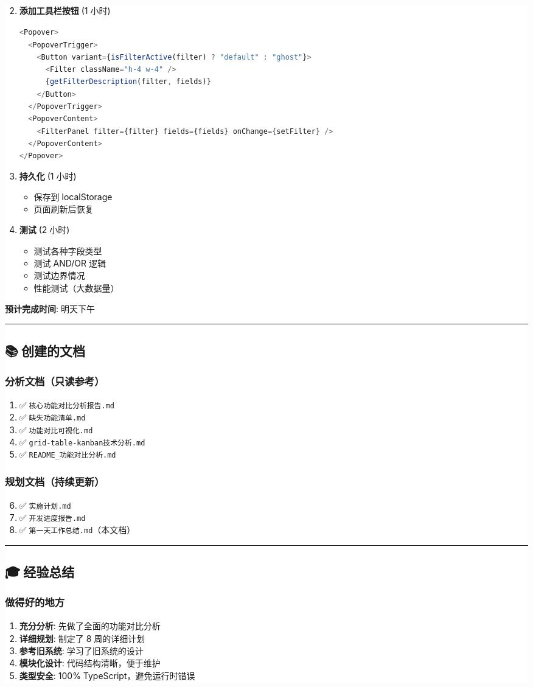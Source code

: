 2. **添加工具栏按钮** (1 小时)
   ```typescript
   <Popover>
     <PopoverTrigger>
       <Button variant={isFilterActive(filter) ? "default" : "ghost"}>
         <Filter className="h-4 w-4" />
         {getFilterDescription(filter, fields)}
       </Button>
     </PopoverTrigger>
     <PopoverContent>
       <FilterPanel filter={filter} fields={fields} onChange={setFilter} />
     </PopoverContent>
   </Popover>
   ```

3. **持久化** (1 小时)
   - 保存到 localStorage
   - 页面刷新后恢复

4. **测试** (2 小时)
   - 测试各种字段类型
   - 测试 AND/OR 逻辑
   - 测试边界情况
   - 性能测试（大数据量）

**预计完成时间**: 明天下午

---

## 📚 创建的文档

### 分析文档（只读参考）

1. ✅ `核心功能对比分析报告.md`
2. ✅ `缺失功能清单.md`
3. ✅ `功能对比可视化.md`
4. ✅ `grid-table-kanban技术分析.md`
5. ✅ `README_功能对比分析.md`

### 规划文档（持续更新）

6. ✅ `实施计划.md`
7. ✅ `开发进度报告.md`
8. ✅ `第一天工作总结.md`（本文档）

---

## 🎓 经验总结

### 做得好的地方

1. **充分分析**: 先做了全面的功能对比分析
2. **详细规划**: 制定了 8 周的详细计划
3. **参考旧系统**: 学习了旧系统的设计
4. **模块化设计**: 代码结构清晰，便于维护
5. **类型安全**: 100% TypeScript，避免运行时错误
